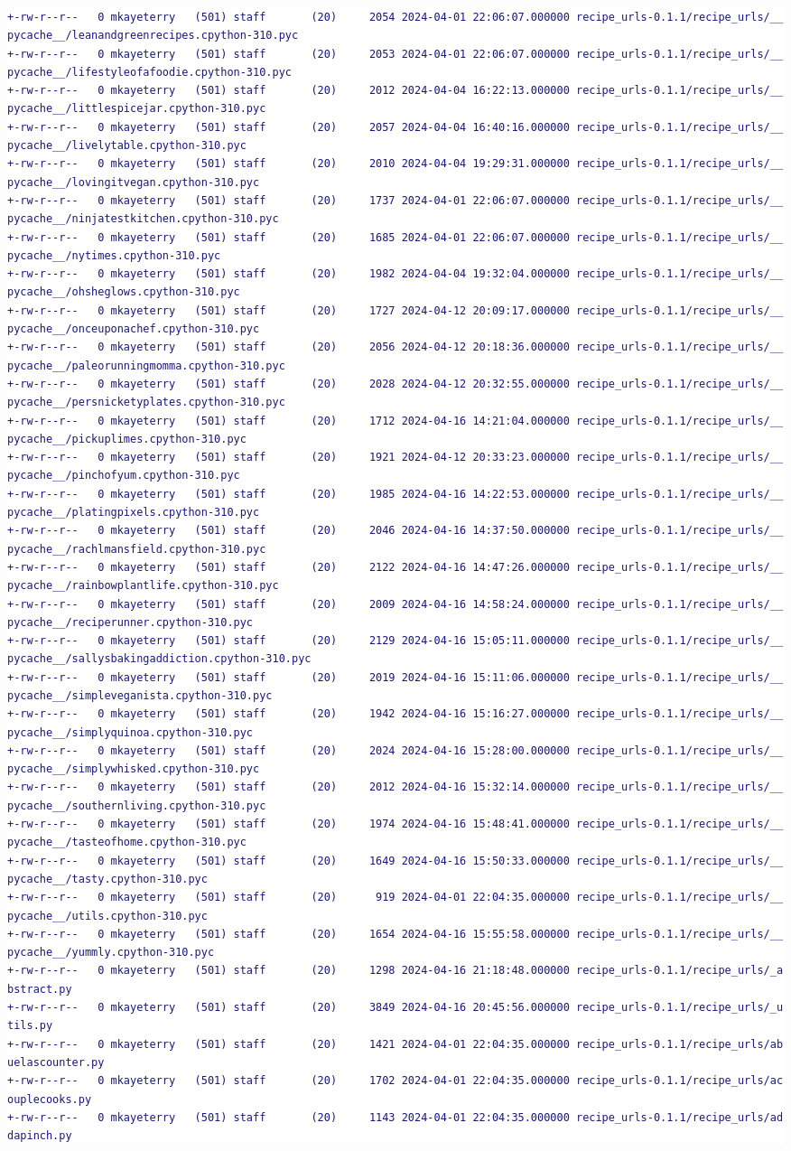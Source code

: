 ```diff
+-rw-r--r--   0 mkayeterry   (501) staff       (20)     2054 2024-04-01 22:06:07.000000 recipe_urls-0.1.1/recipe_urls/__pycache__/leanandgreenrecipes.cpython-310.pyc
+-rw-r--r--   0 mkayeterry   (501) staff       (20)     2053 2024-04-01 22:06:07.000000 recipe_urls-0.1.1/recipe_urls/__pycache__/lifestyleofafoodie.cpython-310.pyc
+-rw-r--r--   0 mkayeterry   (501) staff       (20)     2012 2024-04-04 16:22:13.000000 recipe_urls-0.1.1/recipe_urls/__pycache__/littlespicejar.cpython-310.pyc
+-rw-r--r--   0 mkayeterry   (501) staff       (20)     2057 2024-04-04 16:40:16.000000 recipe_urls-0.1.1/recipe_urls/__pycache__/livelytable.cpython-310.pyc
+-rw-r--r--   0 mkayeterry   (501) staff       (20)     2010 2024-04-04 19:29:31.000000 recipe_urls-0.1.1/recipe_urls/__pycache__/lovingitvegan.cpython-310.pyc
+-rw-r--r--   0 mkayeterry   (501) staff       (20)     1737 2024-04-01 22:06:07.000000 recipe_urls-0.1.1/recipe_urls/__pycache__/ninjatestkitchen.cpython-310.pyc
+-rw-r--r--   0 mkayeterry   (501) staff       (20)     1685 2024-04-01 22:06:07.000000 recipe_urls-0.1.1/recipe_urls/__pycache__/nytimes.cpython-310.pyc
+-rw-r--r--   0 mkayeterry   (501) staff       (20)     1982 2024-04-04 19:32:04.000000 recipe_urls-0.1.1/recipe_urls/__pycache__/ohsheglows.cpython-310.pyc
+-rw-r--r--   0 mkayeterry   (501) staff       (20)     1727 2024-04-12 20:09:17.000000 recipe_urls-0.1.1/recipe_urls/__pycache__/onceuponachef.cpython-310.pyc
+-rw-r--r--   0 mkayeterry   (501) staff       (20)     2056 2024-04-12 20:18:36.000000 recipe_urls-0.1.1/recipe_urls/__pycache__/paleorunningmomma.cpython-310.pyc
+-rw-r--r--   0 mkayeterry   (501) staff       (20)     2028 2024-04-12 20:32:55.000000 recipe_urls-0.1.1/recipe_urls/__pycache__/persnicketyplates.cpython-310.pyc
+-rw-r--r--   0 mkayeterry   (501) staff       (20)     1712 2024-04-16 14:21:04.000000 recipe_urls-0.1.1/recipe_urls/__pycache__/pickuplimes.cpython-310.pyc
+-rw-r--r--   0 mkayeterry   (501) staff       (20)     1921 2024-04-12 20:33:23.000000 recipe_urls-0.1.1/recipe_urls/__pycache__/pinchofyum.cpython-310.pyc
+-rw-r--r--   0 mkayeterry   (501) staff       (20)     1985 2024-04-16 14:22:53.000000 recipe_urls-0.1.1/recipe_urls/__pycache__/platingpixels.cpython-310.pyc
+-rw-r--r--   0 mkayeterry   (501) staff       (20)     2046 2024-04-16 14:37:50.000000 recipe_urls-0.1.1/recipe_urls/__pycache__/rachlmansfield.cpython-310.pyc
+-rw-r--r--   0 mkayeterry   (501) staff       (20)     2122 2024-04-16 14:47:26.000000 recipe_urls-0.1.1/recipe_urls/__pycache__/rainbowplantlife.cpython-310.pyc
+-rw-r--r--   0 mkayeterry   (501) staff       (20)     2009 2024-04-16 14:58:24.000000 recipe_urls-0.1.1/recipe_urls/__pycache__/reciperunner.cpython-310.pyc
+-rw-r--r--   0 mkayeterry   (501) staff       (20)     2129 2024-04-16 15:05:11.000000 recipe_urls-0.1.1/recipe_urls/__pycache__/sallysbakingaddiction.cpython-310.pyc
+-rw-r--r--   0 mkayeterry   (501) staff       (20)     2019 2024-04-16 15:11:06.000000 recipe_urls-0.1.1/recipe_urls/__pycache__/simpleveganista.cpython-310.pyc
+-rw-r--r--   0 mkayeterry   (501) staff       (20)     1942 2024-04-16 15:16:27.000000 recipe_urls-0.1.1/recipe_urls/__pycache__/simplyquinoa.cpython-310.pyc
+-rw-r--r--   0 mkayeterry   (501) staff       (20)     2024 2024-04-16 15:28:00.000000 recipe_urls-0.1.1/recipe_urls/__pycache__/simplywhisked.cpython-310.pyc
+-rw-r--r--   0 mkayeterry   (501) staff       (20)     2012 2024-04-16 15:32:14.000000 recipe_urls-0.1.1/recipe_urls/__pycache__/southernliving.cpython-310.pyc
+-rw-r--r--   0 mkayeterry   (501) staff       (20)     1974 2024-04-16 15:48:41.000000 recipe_urls-0.1.1/recipe_urls/__pycache__/tasteofhome.cpython-310.pyc
+-rw-r--r--   0 mkayeterry   (501) staff       (20)     1649 2024-04-16 15:50:33.000000 recipe_urls-0.1.1/recipe_urls/__pycache__/tasty.cpython-310.pyc
+-rw-r--r--   0 mkayeterry   (501) staff       (20)      919 2024-04-01 22:04:35.000000 recipe_urls-0.1.1/recipe_urls/__pycache__/utils.cpython-310.pyc
+-rw-r--r--   0 mkayeterry   (501) staff       (20)     1654 2024-04-16 15:55:58.000000 recipe_urls-0.1.1/recipe_urls/__pycache__/yummly.cpython-310.pyc
+-rw-r--r--   0 mkayeterry   (501) staff       (20)     1298 2024-04-16 21:18:48.000000 recipe_urls-0.1.1/recipe_urls/_abstract.py
+-rw-r--r--   0 mkayeterry   (501) staff       (20)     3849 2024-04-16 20:45:56.000000 recipe_urls-0.1.1/recipe_urls/_utils.py
+-rw-r--r--   0 mkayeterry   (501) staff       (20)     1421 2024-04-01 22:04:35.000000 recipe_urls-0.1.1/recipe_urls/abuelascounter.py
+-rw-r--r--   0 mkayeterry   (501) staff       (20)     1702 2024-04-01 22:04:35.000000 recipe_urls-0.1.1/recipe_urls/acouplecooks.py
+-rw-r--r--   0 mkayeterry   (501) staff       (20)     1143 2024-04-01 22:04:35.000000 recipe_urls-0.1.1/recipe_urls/addapinch.py
```
